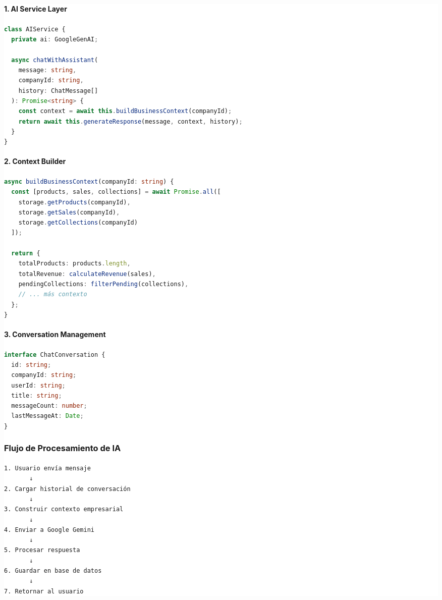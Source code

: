 #### 1. **AI Service Layer**
```typescript
class AIService {
  private ai: GoogleGenAI;
  
  async chatWithAssistant(
    message: string, 
    companyId: string, 
    history: ChatMessage[]
  ): Promise<string> {
    const context = await this.buildBusinessContext(companyId);
    return await this.generateResponse(message, context, history);
  }
}
```

#### 2. **Context Builder**
```typescript
async buildBusinessContext(companyId: string) {
  const [products, sales, collections] = await Promise.all([
    storage.getProducts(companyId),
    storage.getSales(companyId),
    storage.getCollections(companyId)
  ]);
  
  return {
    totalProducts: products.length,
    totalRevenue: calculateRevenue(sales),
    pendingCollections: filterPending(collections),
    // ... más contexto
  };
}
```

#### 3. **Conversation Management**
```typescript
interface ChatConversation {
  id: string;
  companyId: string;
  userId: string;
  title: string;
  messageCount: number;
  lastMessageAt: Date;
}
```

### Flujo de Procesamiento de IA

```
1. Usuario envía mensaje
       ↓
2. Cargar historial de conversación
       ↓
3. Construir contexto empresarial
       ↓
4. Enviar a Google Gemini
       ↓
5. Procesar respuesta
       ↓
6. Guardar en base de datos
       ↓
7. Retornar al usuario
```
